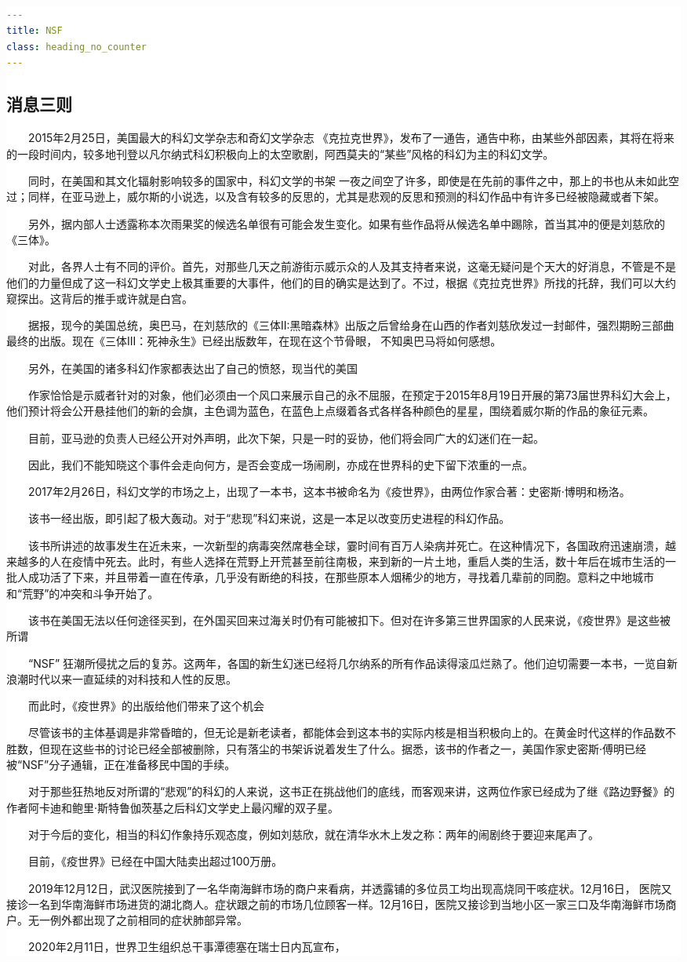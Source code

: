 ```yaml
---
title: NSF
class: heading_no_counter
---
```

## 消息三则
&emsp;&emsp;2015年2月25日，美国最大的科幻文学杂志和奇幻文学杂志 《克拉克世界》，发布了一通告，通告中称，由某些外部因素，其将在将来的一段时间内，较多地刊登以凡尔纳式科幻积极向上的太空歌剧，阿西莫夫的“某些”风格的科幻为主的科幻文学。

&emsp;&emsp;同时，在美国和其文化辐射影响较多的国家中，科幻文学的书架 一夜之间空了许多，即使是在先前的事件之中，那上的书也从未如此空过；同样，在亚马逊上，威尔斯的小说选，以及含有较多的反思的，尤其是悲观的反思和预测的科幻作品中有许多已经被隐藏或者下架。

&emsp;&emsp;另外，据内部人士透露称本次雨果奖的候选名单很有可能会发生变化。如果有些作品将从候选名单中踢除，首当其冲的便是刘慈欣的《三体》。

&emsp;&emsp;对此，各界人士有不同的评价。首先，对那些几天之前游街示威示众的人及其支持者来说，这毫无疑问是个天大的好消息，不管是不是他们的力量但成了这一科幻文学史上极其重要的大事件，他们的目的确实是达到了。不过，根据《克拉克世界》所找的托辞，我们可以大约窥探出。这背后的推手或许就是白宫。

&emsp;&emsp;据报，现今的美国总统，奥巴马，在刘慈欣的《三体II:黑暗森林》出版之后曾给身在山西的作者刘慈欣发过一封邮件，强烈期盼三部曲最终的出版。现在《三体III：死神永生》已经出版数年，在现在这个节骨眼， 不知奥巴马将如何感想。

&emsp;&emsp;另外，在美国的诸多科幻作家都表达出了自己的愤怒，现当代的美国

&emsp;&emsp;作家恰恰是示威者针对的对象，他们必须由一个风口来展示自己的永不屈服，在预定于2015年8月19日开展的第73届世界科幻大会上，他们预计将会公开悬挂他们的新的会旗，主色调为蓝色，在蓝色上点缀着各式各样各种颜色的星星，围绕着威尔斯的作品的象征元素。

&emsp;&emsp;目前，亚马逊的负责人已经公开对外声明，此次下架，只是一时的妥协，他们将会同广大的幻迷们在一起。

&emsp;&emsp;因此，我们不能知晓这个事件会走向何方，是否会变成一场闹刷，亦成在世界科的史下留下浓重的一点。

&emsp;&emsp;2017年2月26日，科幻文学的市场之上，出现了一本书，这本书被命名为《疫世界》，由两位作家合著：史密斯·博明和杨洛。

&emsp;&emsp;该书一经出版，即引起了极大轰动。对于“悲现”科幻来说，这是一本足以改变历史进程的科幻作品。

&emsp;&emsp;该书所讲述的故事发生在近未来，一次新型的病毒突然席巷全球，霎时间有百万人染病并死亡。在这种情况下，各国政府迅速崩溃，越来越多的人在疫情中死去。此时，有些人选择在荒野上开荒甚至前往南极，来到新的一片土地，重启人类的生活，数十年后在城市生活的一批人成功活了下来，并且带着一直在传承，几乎没有断绝的科技，在那些原本人烟稀少的地方，寻找着几辈前的同胞。意料之中地城市和“荒野”的冲突和斗争开始了。

&emsp;&emsp;该书在美国无法以任何途径买到，在外国买回来过海关时仍有可能被扣下。但对在许多第三世界国家的人民来说，《疫世界》是这些被所谓

&emsp;&emsp;“NSF” 狂潮所侵扰之后的复苏。这两年，各国的新生幻迷已经将几尔纳系的所有作品读得滚瓜烂熟了。他们迫切需要一本书，一览自新浪潮时代以来一直延续的对科技和人性的反思。

&emsp;&emsp;而此时，《疫世界》的出版给他们带来了这个机会

&emsp;&emsp;尽管该书的主体基调是非常昏暗的，但无论是新老读者，都能体会到这本书的实际内核是相当积极向上的。在黄金时代这样的作品数不胜数，但现在这些书的讨论已经全部被删除，只有落尘的书架诉说着发生了什么。据悉，该书的作者之一，美国作家史密斯·傅明已经被“NSF”分子通辑，正在准备移民中国的手续。

&emsp;&emsp;对于那些狂热地反对所谓的“悲观”的科幻的人来说，这书正在挑战他们的底线，而客观来讲，这两位作家已经成为了继《路边野餐》的作者阿卡迪和鲍里·斯特鲁伽茨基之后科幻文学史上最闪耀的双子星。

&emsp;&emsp;对于今后的变化，相当的科幻作象持乐观态度，例如刘慈欣，就在清华水木上发之称：两年的闹剧终于要迎来尾声了。

&emsp;&emsp;目前，《疫世界》已经在中国大陆卖出超过100万册。

&emsp;&emsp;2019年12月12日，武汉医院接到了一名华南海鲜市场的商户来看病，并透露铺的多位员工均出现高烧同干咳症状。12月16日， 医院又接诊一名到华南海鲜市场进货的湖北商人。症状跟之前的市场几位顾客一样。12月16日，医院又接诊到当地小区一家三口及华南海鲜市场商户。无一例外都出现了之前相同的症状肺部异常。

&emsp;&emsp;2020年2月11日，世界卫生组织总干事潭德塞在瑞士日内瓦宣布，
